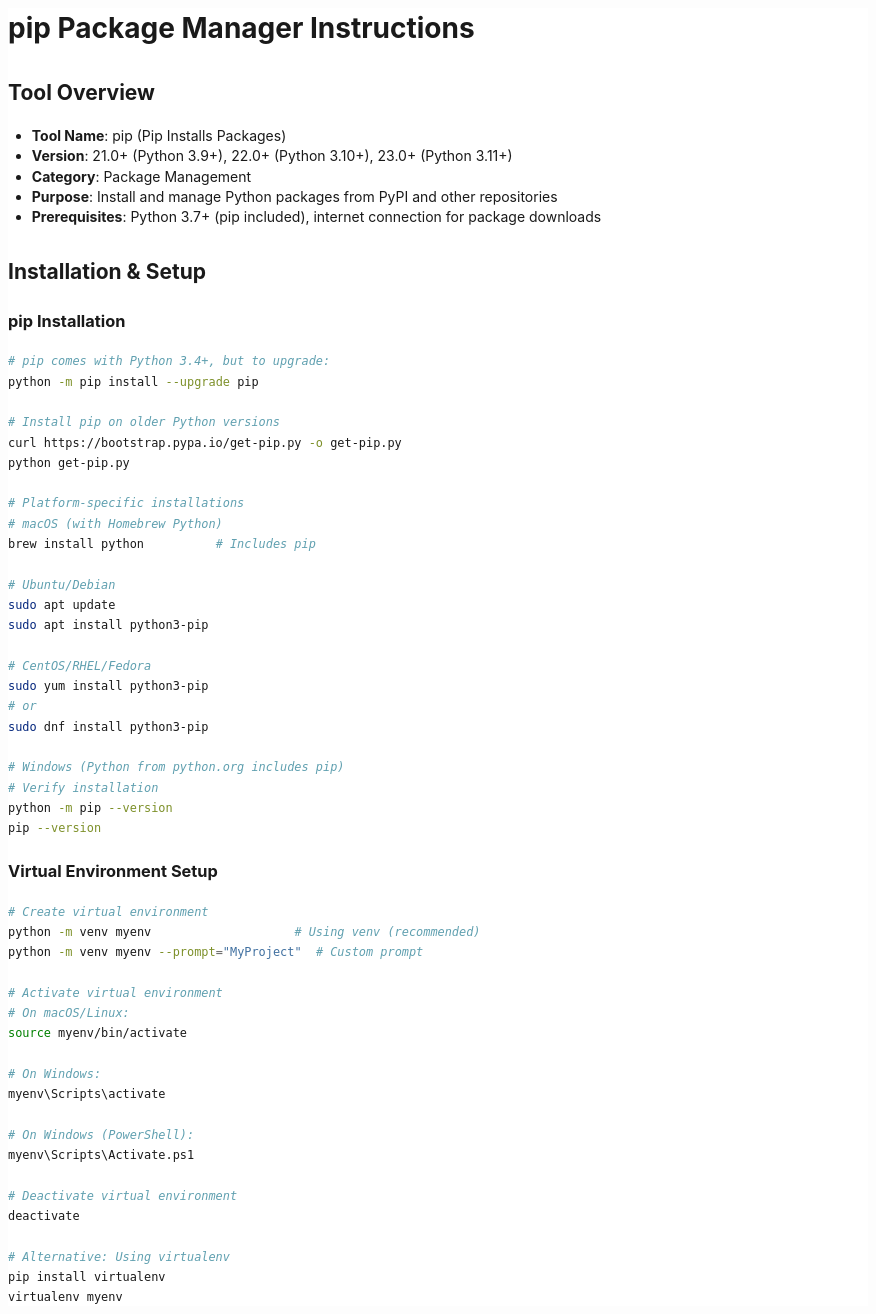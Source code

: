 
# pip Package Manager Instructions

## Tool Overview
- **Tool Name**: pip (Pip Installs Packages)
- **Version**: 21.0+ (Python 3.9+), 22.0+ (Python 3.10+), 23.0+ (Python 3.11+)
- **Category**: Package Management
- **Purpose**: Install and manage Python packages from PyPI and other repositories
- **Prerequisites**: Python 3.7+ (pip included), internet connection for package downloads

## Installation & Setup
### pip Installation
```bash
# pip comes with Python 3.4+, but to upgrade:
python -m pip install --upgrade pip

# Install pip on older Python versions
curl https://bootstrap.pypa.io/get-pip.py -o get-pip.py
python get-pip.py

# Platform-specific installations
# macOS (with Homebrew Python)
brew install python          # Includes pip

# Ubuntu/Debian
sudo apt update
sudo apt install python3-pip

# CentOS/RHEL/Fedora
sudo yum install python3-pip
# or
sudo dnf install python3-pip

# Windows (Python from python.org includes pip)
# Verify installation
python -m pip --version
pip --version
```

### Virtual Environment Setup
```bash
# Create virtual environment
python -m venv myenv                    # Using venv (recommended)
python -m venv myenv --prompt="MyProject"  # Custom prompt

# Activate virtual environment
# On macOS/Linux:
source myenv/bin/activate

# On Windows:
myenv\Scripts\activate

# On Windows (PowerShell):
myenv\Scripts\Activate.ps1

# Deactivate virtual environment
deactivate

# Alternative: Using virtualenv
pip install virtualenv
virtualenv myenv
```